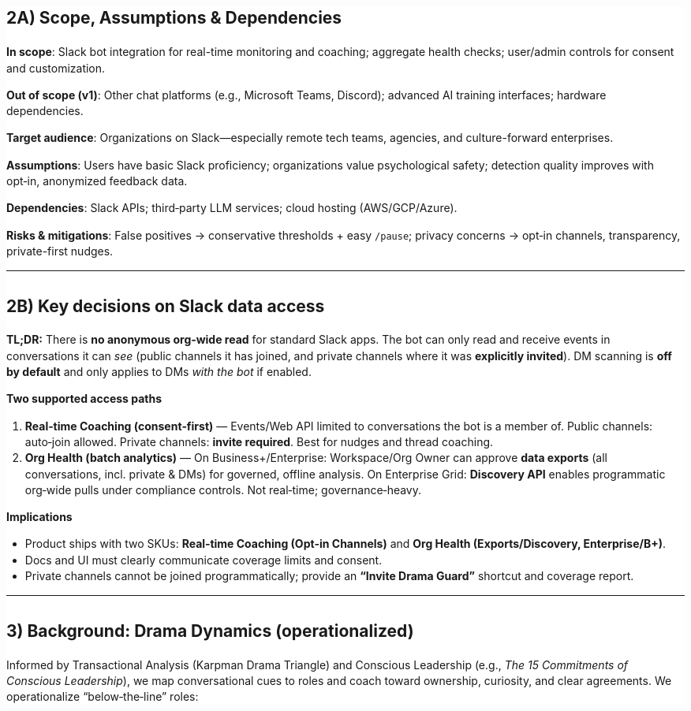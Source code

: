 ## 2A) Scope, Assumptions & Dependencies

**In scope**: Slack bot integration for real-time monitoring and coaching; aggregate health checks; user/admin controls for consent and customization.

**Out of scope (v1)**: Other chat platforms (e.g., Microsoft Teams, Discord); advanced AI training interfaces; hardware dependencies.

**Target audience**: Organizations on Slack—especially remote tech teams, agencies, and culture-forward enterprises.

**Assumptions**: Users have basic Slack proficiency; organizations value psychological safety; detection quality improves with opt‑in, anonymized feedback data.

**Dependencies**: Slack APIs; third‑party LLM services; cloud hosting (AWS/GCP/Azure).

**Risks & mitigations**: False positives → conservative thresholds + easy `/pause`; privacy concerns → opt‑in channels, transparency, private-first nudges.

---

## 2B) Key decisions on Slack data access

**TL;DR:** There is **no anonymous org‑wide read** for standard Slack apps. The bot can only read and receive events in conversations it can *see* (public channels it has joined, and private channels where it was **explicitly invited**). DM scanning is **off by default** and only applies to DMs *with the bot* if enabled.

**Two supported access paths**

1. **Real‑time Coaching (consent‑first)** — Events/Web API limited to conversations the bot is a member of. Public channels: auto‑join allowed. Private channels: **invite required**. Best for nudges and thread coaching.
2. **Org Health (batch analytics)** — On Business+/Enterprise: Workspace/Org Owner can approve **data exports** (all conversations, incl. private & DMs) for governed, offline analysis. On Enterprise Grid: **Discovery API** enables programmatic org‑wide pulls under compliance controls. Not real‑time; governance‑heavy.

**Implications**

* Product ships with two SKUs: **Real‑time Coaching (Opt‑in Channels)** and **Org Health (Exports/Discovery, Enterprise/B+)**.
* Docs and UI must clearly communicate coverage limits and consent.
* Private channels cannot be joined programmatically; provide an **“Invite Drama Guard”** shortcut and coverage report.

---

## 3) Background: Drama Dynamics (operationalized)

Informed by Transactional Analysis (Karpman Drama Triangle) and Conscious Leadership (e.g., *The 15 Commitments of Conscious Leadership*), we map conversational cues to roles and coach toward ownership, curiosity, and clear agreements.
We operationalize “below‑the‑line” roles:
